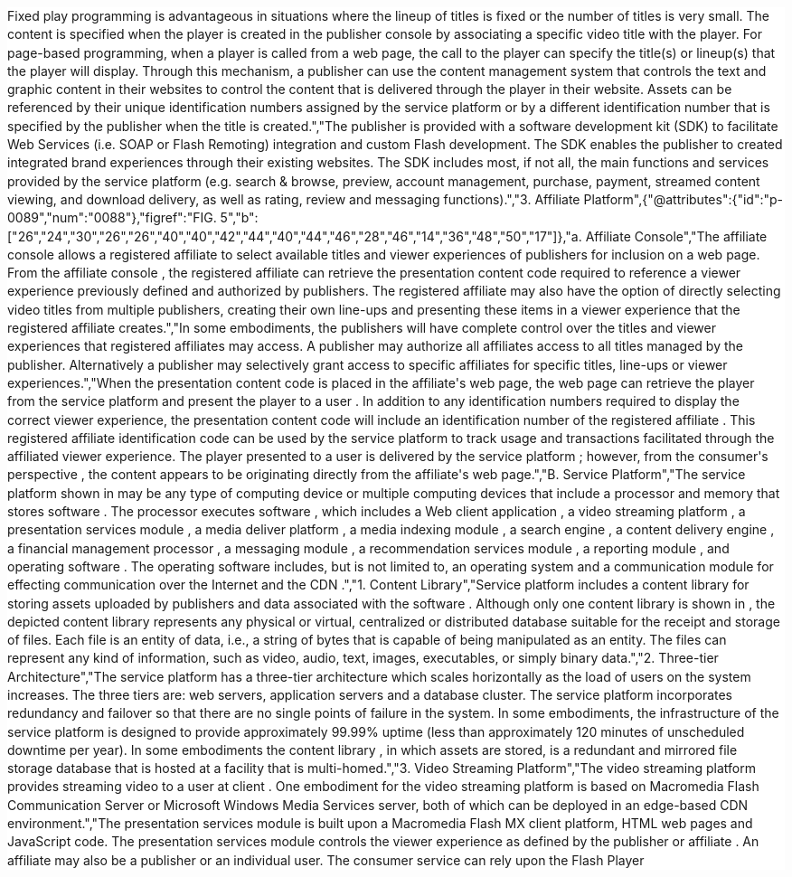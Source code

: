 Fixed play programming is advantageous in situations where the lineup of titles is fixed or the number of titles is very small. The content is specified when the player is created in the publisher console  by associating a specific video title with the player. For page-based programming, when a player is called from a web page, the call to the player can specify the title(s) or lineup(s) that the player will display. Through this mechanism, a publisher  can use the content management system that controls the text and graphic content in their websites to control the content that is delivered through the player in their website. Assets can be referenced by their unique identification numbers assigned by the service platform  or by a different identification number that is specified by the publisher  when the title is created.","The publisher  is provided with a software development kit  (SDK) to facilitate Web Services (i.e. SOAP or Flash Remoting) integration and custom Flash development. The SDK  enables the publisher  to created integrated brand experiences through their existing websites. The SDK  includes most, if not all, the main functions and services provided by the service platform  (e.g. search & browse, preview, account management, purchase, payment, streamed content viewing, and download delivery, as well as rating, review and messaging functions).","3. Affiliate Platform",{"@attributes":{"id":"p-0089","num":"0088"},"figref":"FIG. 5","b":["26","24","30","26","26","40","40","42","44","40","44","46","28","46","14","36","48","50","17"]},"a. Affiliate Console","The affiliate console  allows a registered affiliate  to select available titles and viewer experiences of publishers for inclusion on a web page. From the affiliate console , the registered affiliate  can retrieve the presentation content code  required to reference a viewer experience previously defined and authorized by publishers. The registered affiliate  may also have the option of directly selecting video titles from multiple publishers, creating their own line-ups and presenting these items in a viewer experience that the registered affiliate  creates.","In some embodiments, the publishers will have complete control over the titles and viewer experiences that registered affiliates may access. A publisher may authorize all affiliates access to all titles managed by the publisher. Alternatively a publisher may selectively grant access to specific affiliates for specific titles, line-ups or viewer experiences.","When the presentation content code  is placed in the affiliate's web page, the web page can retrieve the player from the service platform  and present the player to a user . In addition to any identification numbers required to display the correct viewer experience, the presentation content code  will include an identification number of the registered affiliate . This registered affiliate  identification code can be used by the service platform  to track usage and transactions facilitated through the affiliated viewer experience. The player presented to a user  is delivered by the service platform ; however, from the consumer's perspective , the content appears to be originating directly from the affiliate's web page.","B. Service Platform","The service platform  shown in  may be any type of computing device or multiple computing devices that include a processor  and memory  that stores software . The processor  executes software , which includes a Web client application , a video streaming platform , a presentation services module , a media deliver platform , a media indexing module , a search engine , a content delivery engine , a financial management processor , a messaging module , a recommendation services module , a reporting module , and operating software . The operating software  includes, but is not limited to, an operating system  and a communication module  for effecting communication over the Internet  and the CDN .","1. Content Library","Service platform  includes a content library  for storing assets uploaded by publishers and data associated with the software . Although only one content library  is shown in , the depicted content library  represents any physical or virtual, centralized or distributed database suitable for the receipt and storage of files. Each file is an entity of data, i.e., a string of bytes that is capable of being manipulated as an entity. The files can represent any kind of information, such as video, audio, text, images, executables, or simply binary data.","2. Three-tier Architecture","The service platform  has a three-tier architecture which scales horizontally as the load of users  on the system increases. The three tiers are: web servers, application servers and a database cluster. The service platform  incorporates redundancy and failover so that there are no single points of failure in the system. In some embodiments, the infrastructure of the service platform  is designed to provide approximately 99.99% uptime (less than approximately 120 minutes of unscheduled downtime per year). In some embodiments the content library , in which assets are stored, is a redundant and mirrored file storage database that is hosted at a facility that is multi-homed.","3. Video Streaming Platform","The video streaming platform  provides streaming video to a user  at client . One embodiment for the video streaming platform  is based on Macromedia Flash Communication Server or Microsoft Windows Media Services server, both of which can be deployed in an edge-based CDN environment.","The presentation services module  is built upon a Macromedia Flash MX client platform, HTML web pages and JavaScript code. The presentation services module controls the viewer experience as defined by the publisher  or affiliate . An affiliate  may also be a publisher  or an individual user. The consumer service can rely upon the Flash Player